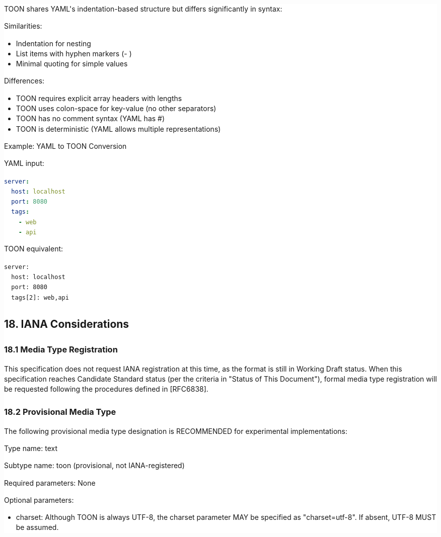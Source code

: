 TOON shares YAML's indentation-based structure but differs significantly in syntax:

Similarities:
- Indentation for nesting
- List items with hyphen markers (- )
- Minimal quoting for simple values

Differences:
- TOON requires explicit array headers with lengths
- TOON uses colon-space for key-value (no other separators)
- TOON has no comment syntax (YAML has #)
- TOON is deterministic (YAML allows multiple representations)

Example: YAML to TOON Conversion

YAML input:
```yaml
server:
  host: localhost
  port: 8080
  tags:
    - web
    - api
```

TOON equivalent:
```
server:
  host: localhost
  port: 8080
  tags[2]: web,api
```

## 18. IANA Considerations

### 18.1 Media Type Registration

This specification does not request IANA registration at this time, as the format is still in Working Draft status. When this specification reaches Candidate Standard status (per the criteria in "Status of This Document"), formal media type registration will be requested following the procedures defined in [RFC6838].

### 18.2 Provisional Media Type

The following provisional media type designation is RECOMMENDED for experimental implementations:

Type name: text

Subtype name: toon (provisional, not IANA-registered)

Required parameters: None

Optional parameters:
- charset: Although TOON is always UTF-8, the charset parameter MAY be specified as "charset=utf-8". If absent, UTF-8 MUST be assumed.
